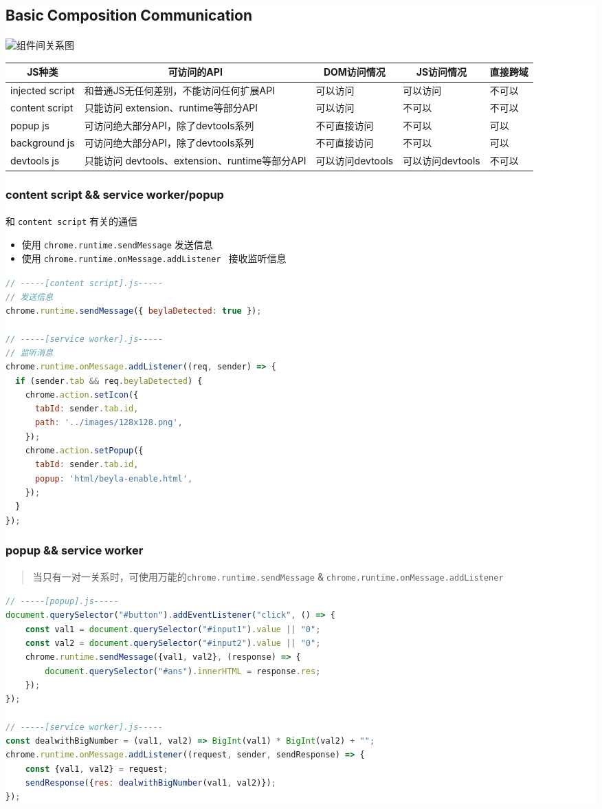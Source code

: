```js
```

## Basic Composition Communication

![组件间关系图](https://p3-juejin.byteimg.com/tos-cn-i-k3u1fbpfcp/f890ba9522574bbda5a0223e22b01c71~tplv-k3u1fbpfcp-watermark.awebp)

| JS种类          | 可访问的API                                    | DOM访问情况      | JS访问情况       | 直接跨域 |
| --------------- | ---------------------------------------------- | ---------------- | ---------------- | -------- |
| injected script | 和普通JS无任何差别，不能访问任何扩展API        | 可以访问         | 可以访问         | 不可以   |
| content script  | 只能访问 extension、runtime等部分API           | 可以访问         | 不可以           | 不可以   |
| popup js        | 可访问绝大部分API，除了devtools系列            | 不可直接访问     | 不可以           | 可以     |
| background js   | 可访问绝大部分API，除了devtools系列            | 不可直接访问     | 不可以           | 可以     |
| devtools js     | 只能访问 devtools、extension、runtime等部分API | 可以访问devtools | 可以访问devtools | 不可以   |

### content script && service worker/popup

和 `content script` 有关的通信

- 使用 `chrome.runtime.sendMessage` 发送信息
- 使用 `chrome.runtime.onMessage.addListener ` 接收监听信息

```js
// -----[content script].js-----
// 发送信息
chrome.runtime.sendMessage({ beylaDetected: true });

// -----[service worker].js-----
// 监听消息
chrome.runtime.onMessage.addListener((req, sender) => {
  if (sender.tab && req.beylaDetected) {
    chrome.action.setIcon({
      tabId: sender.tab.id,
      path: '../images/128x128.png',
    });
    chrome.action.setPopup({
      tabId: sender.tab.id,
      popup: 'html/beyla-enable.html',
    });
  }
});
```

### popup && service worker

> 当只有一对一关系时，可使用万能的`chrome.runtime.sendMessage` & `chrome.runtime.onMessage.addListener`

```js
// -----[popup].js-----
document.querySelector("#button").addEventListener("click", () => {
	const val1 = document.querySelector("#input1").value || "0";
	const val2 = document.querySelector("#input2").value || "0";
	chrome.runtime.sendMessage({val1, val2}, (response) => {
		document.querySelector("#ans").innerHTML = response.res;
	});
});

// -----[service worker].js-----
const dealwithBigNumber = (val1, val2) => BigInt(val1) * BigInt(val2) + "";
chrome.runtime.onMessage.addListener((request, sender, sendResponse) => {
	const {val1, val2} = request;
	sendResponse({res: dealwithBigNumber(val1, val2)});
});
```